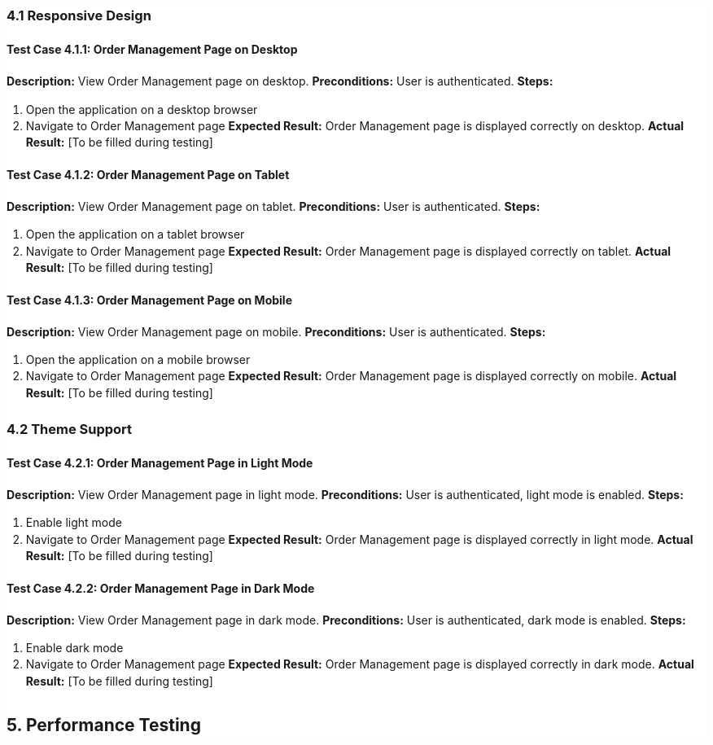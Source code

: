 ### 4.1 Responsive Design

#### Test Case 4.1.1: Order Management Page on Desktop
**Description:** View Order Management page on desktop.
**Preconditions:** User is authenticated.
**Steps:**
1. Open the application on a desktop browser
2. Navigate to Order Management page
**Expected Result:** Order Management page is displayed correctly on desktop.
**Actual Result:** [To be filled during testing]

#### Test Case 4.1.2: Order Management Page on Tablet
**Description:** View Order Management page on tablet.
**Preconditions:** User is authenticated.
**Steps:**
1. Open the application on a tablet browser
2. Navigate to Order Management page
**Expected Result:** Order Management page is displayed correctly on tablet.
**Actual Result:** [To be filled during testing]

#### Test Case 4.1.3: Order Management Page on Mobile
**Description:** View Order Management page on mobile.
**Preconditions:** User is authenticated.
**Steps:**
1. Open the application on a mobile browser
2. Navigate to Order Management page
**Expected Result:** Order Management page is displayed correctly on mobile.
**Actual Result:** [To be filled during testing]

### 4.2 Theme Support

#### Test Case 4.2.1: Order Management Page in Light Mode
**Description:** View Order Management page in light mode.
**Preconditions:** User is authenticated, light mode is enabled.
**Steps:**
1. Enable light mode
2. Navigate to Order Management page
**Expected Result:** Order Management page is displayed correctly in light mode.
**Actual Result:** [To be filled during testing]

#### Test Case 4.2.2: Order Management Page in Dark Mode
**Description:** View Order Management page in dark mode.
**Preconditions:** User is authenticated, dark mode is enabled.
**Steps:**
1. Enable dark mode
2. Navigate to Order Management page
**Expected Result:** Order Management page is displayed correctly in dark mode.
**Actual Result:** [To be filled during testing]

## 5. Performance Testing
